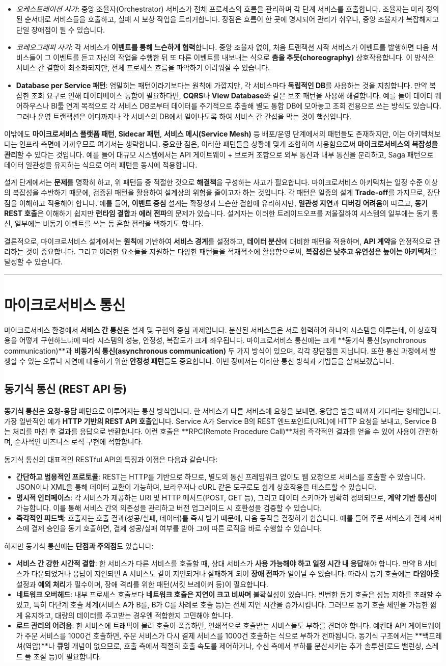   - *오케스트레이션 사가*: 중앙 조율자(Orchestrator) 서비스가 전체 프로세스의 흐름을 관리하며 각 단계 서비스를 호출합니다. 조율자는 미리 정의된 순서대로 서비스들을 호출하고, 실패 시 보상 작업을 트리거합니다. 장점은 흐름이 한 곳에 명시되어 관리가 쉬우나, 중앙 조율자가 복잡해지고 단일 장애점이 될 수 있습니다.
  - *코레오그래피 사가*: 각 서비스가 **이벤트를 통해 느슨하게 협력**합니다. 중앙 조율자 없이, 처음 트랜잭션 시작 서비스가 이벤트를 발행하면 다음 서비스들이 그 이벤트를 듣고 자신의 작업을 수행한 뒤 또 다른 이벤트를 내보내는 식으로 **춤을 추듯(choreography)** 상호작용합니다. 이 방식은 서비스 간 결합이 최소화되지만, 전체 프로세스 흐름을 파악하기 어려워질 수 있습니다.

- **Database per Service 패턴**: 엄밀히는 패턴이라기보다는 원칙에 가깝지만, 각 서비스마다 **독립적인 DB**를 사용하는 것을 지칭합니다. 만약 복잡한 조회 요구로 인해 데이터베이스 통합이 필요하다면, **CQRS**나 **View Database**와 같은 보조 패턴을 사용해 해결합니다. 예를 들어 데이터 웨어하우스나 BI툴 연계 목적으로 각 서비스 DB로부터 데이터를 주기적으로 추출해 별도 통합 DB에 모아놓고 조회 전용으로 쓰는 방식도 있습니다. 그러나 운영 트랜잭션은 어디까지나 각 서비스의 DB에서 일어나도록 하여 서비스 간 간섭을 막는 것이 핵심입니다.

이밖에도 **마이크로서비스 플랫폼 패턴**, **Sidecar 패턴**, **서비스 메시(Service Mesh)** 등 배포/운영 단계에서의 패턴들도 존재하지만, 이는 아키텍처보다는 인프라 측면에 가까우므로 여기서는 생략합니다. 중요한 점은, 이러한 패턴들을 상황에 맞게 조합하여 사용함으로써 **마이크로서비스의 복잡성을 관리**할 수 있다는 것입니다. 예를 들어 대규모 시스템에서는 API 게이트웨이 + 브로커 조합으로 외부 통신과 내부 통신을 분리하고, Saga 패턴으로 데이터 일관성을 유지하는 식으로 여러 패턴을 동시에 적용합니다.

설계 단계에서는 **문제**를 명확히 하고, 위 패턴들 중 적절한 것으로 **해결책**을 구성하는 사고가 필요합니다. 마이크로서비스 아키텍처는 일정 수준 이상의 복잡성을 수반하기 때문에, 검증된 패턴을 활용하여 설계상의 위험을 줄이고자 하는 것입니다. 각 패턴은 일종의 설계 **Trade-off**를 가지므로, 장단점을 이해하고 적용해야 합니다. 예를 들어, **이벤트 중심** 설계는 확장성과 느슨한 결합에 유리하지만, **일관성 지연**과 **디버깅 어려움**이 따르고, **동기 REST 호출**은 이해하기 쉽지만 **런타임 결합**과 **에러 전파**의 문제가 있습니다. 설계자는 이러한 트레이드오프를 저울질하여 시스템의 일부에는 동기 통신, 일부에는 비동기 이벤트를 쓰는 등 혼합 전략을 택하기도 합니다.

결론적으로, 마이크로서비스 설계에서는 **원칙**에 기반하여 **서비스 경계**를 설정하고, **데이터 분산**에 대비한 패턴을 적용하며, **API 계약**을 안정적으로 관리하는 것이 중요합니다. 그리고 이러한 요소들을 지원하는 다양한 패턴들을 적재적소에 활용함으로써, **복잡성은 낮추고 유연성은 높이는 아키텍처**를 달성할 수 있습니다.

---

# 마이크로서비스 통신

마이크로서비스 환경에서 **서비스 간 통신**은 설계 및 구현의 중심 과제입니다. 분산된 서비스들은 서로 협력하여 하나의 시스템을 이루는데, 이 상호작용을 어떻게 구현하느냐에 따라 시스템의 성능, 안정성, 복잡도가 크게 좌우됩니다. 마이크로서비스 통신에는 크게 **동기식 통신(synchronous communication)**과 **비동기식 통신(asynchronous communication)** 두 가지 방식이 있으며, 각각 장단점을 지닙니다. 또한 통신 과정에서 발생할 수 있는 오류나 지연에 대응하기 위한 **안정성 패턴**들도 중요합니다. 이번 장에서는 이러한 통신 방식과 기법들을 살펴보겠습니다.

## 동기식 통신 (REST API 등)

**동기식 통신**은 **요청-응답** 패턴으로 이루어지는 통신 방식입니다. 한 서비스가 다른 서비스에 요청을 보내면, 응답을 받을 때까지 기다리는 형태입니다. 가장 일반적인 예가 **HTTP 기반의 REST API 호출**입니다. Service A가 Service B의 REST 엔드포인트(URL)에 HTTP 요청을 보내고, Service B는 처리를 마친 후 결과를 응답으로 반환합니다. 이런 호출은 **RPC(Remote Procedure Call)**처럼 즉각적인 결과를 얻을 수 있어 사용이 간편하며, 순차적인 비즈니스 로직 구현에 적합합니다.

동기식 통신의 대표격인 RESTful API의 특징과 이점은 다음과 같습니다:

- **간단하고 범용적인 프로토콜**: REST는 HTTP를 기반으로 하므로, 별도의 통신 프레임워크 없이도 웹 요청으로 서비스를 호출할 수 있습니다. JSON이나 XML을 통해 데이터 교환이 가능하며, 브라우저나 cURL 같은 도구로도 쉽게 상호작용을 테스트할 수 있습니다.
- **명시적 인터페이스**: 각 서비스가 제공하는 URI 및 HTTP 메서드(POST, GET 등), 그리고 데이터 스키마가 명확히 정의되므로, **계약 기반 통신**이 가능합니다. 이를 통해 서비스 간의 의존성을 관리하고 버전 업그레이드 시 호환성을 검증할 수 있습니다.
- **즉각적인 피드백**: 호출자는 호출 결과(성공/실패, 데이터)를 즉시 받기 때문에, 다음 동작을 결정하기 쉽습니다. 예를 들어 주문 서비스가 결제 서비스에 결제 승인을 동기 호출하면, 결제 성공/실패 여부를 받아 그에 따른 로직을 바로 수행할 수 있습니다.

하지만 동기식 통신에는 **단점과 주의점**도 있습니다:

- **서비스 간 강한 시간적 결합**: 한 서비스가 다른 서비스를 호출할 때, 상대 서비스가 **사용 가능해야 하고 일정 시간 내 응답**해야 합니다. 만약 B 서비스가 다운되었거나 응답이 지연되면 A 서비스도 같이 지연되거나 실패하게 되어 **장애 전파**가 일어날 수 있습니다. 따라서 동기 호출에는 **타임아웃** 설정과 **예외 처리**가 필수이며, 장애 격리를 위한 패턴(서킷 브레이커 등)이 필요합니다.
- **네트워크 오버헤드**: 내부 프로세스 호출보다 **네트워크 호출은 지연이 크고 비싸며** 불확실성이 있습니다. 빈번한 동기 호출은 성능 저하를 초래할 수 있고, 특히 다단계 호출 체계(서비스 A가 B를, B가 C를 차례로 호출 등)는 전체 지연 시간을 증가시킵니다. 그러므로 동기 호출 체인을 가능한 짧게 유지하고, 대량의 데이터를 주고받는 경우엔 적합한지 고민해야 합니다.
- **로드 관리의 어려움**: 한 서비스에 트래픽이 몰려 호출이 폭증하면, 연쇄적으로 호출받는 서비스들도 부하를 견뎌야 합니다. 예컨대 API 게이트웨이가 주문 서비스를 1000건 호출하면, 주문 서비스가 다시 결제 서비스를 1000건 호출하는 식으로 부하가 전파됩니다. 동기식 구조에서는 **백프레셔(역압)**나 **큐잉** 개념이 없으므로, 호출 측에서 적절히 호출 속도를 제어하거나, 수신 측에서 부하를 분산시키는 추가 솔루션(로드 밸런싱, 스레드 풀 조절 등)이 필요합니다.
